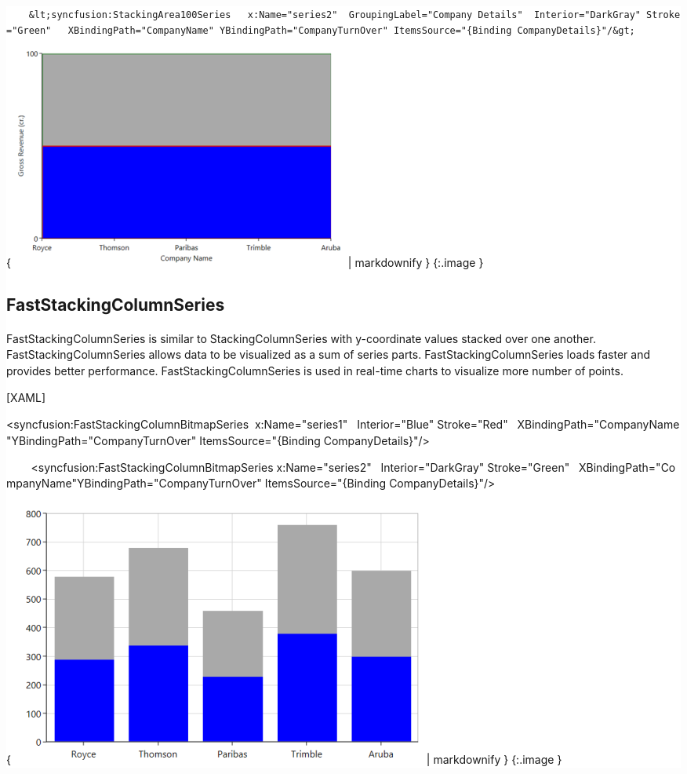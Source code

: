         &lt;syncfusion:StackingArea100Series   x:Name="series2"  GroupingLabel="Company Details"  Interior="DarkGray" Stroke="Green"   XBindingPath="CompanyName" YBindingPath="CompanyTurnOver" ItemsSource="{Binding CompanyDetails}"/&gt;



{ ![](Series_images/Series_img17.png) | markdownify }
{:.image }


## FastStackingColumnSeries

FastStackingColumnSeries is similar to StackingColumnSeries with y-coordinate values stacked over one another. FastStackingColumnSeries allows data to be visualized as a sum of series parts. FastStackingColumnSeries loads faster and provides better performance. FastStackingColumnSeries is used in real-time charts to visualize more number of points.

[XAML]



&lt;syncfusion:FastStackingColumnBitmapSeries  x:Name="series1"   Interior="Blue" Stroke="Red"   XBindingPath="CompanyName"YBindingPath="CompanyTurnOver" ItemsSource="{Binding CompanyDetails}"/&gt;



        &lt;syncfusion:FastStackingColumnBitmapSeries x:Name="series2"   Interior="DarkGray" Stroke="Green"   XBindingPath="CompanyName"YBindingPath="CompanyTurnOver" ItemsSource="{Binding CompanyDetails}"/&gt;



{ ![](Series_images/Series_img18.png) | markdownify }
{:.image }
